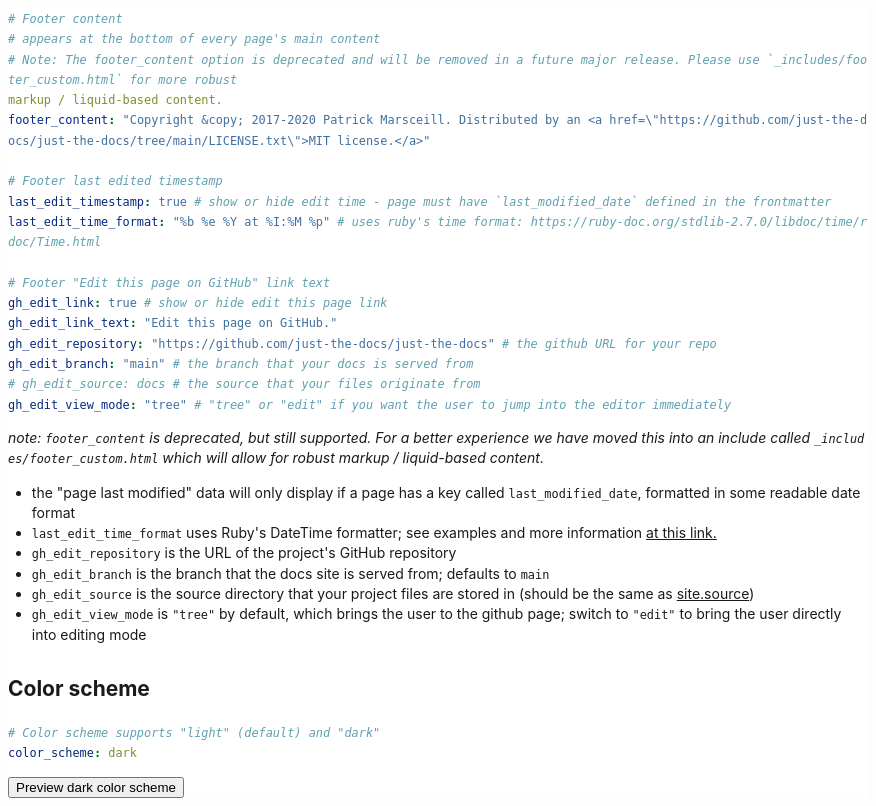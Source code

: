 ```yaml
# Footer content
# appears at the bottom of every page's main content
# Note: The footer_content option is deprecated and will be removed in a future major release. Please use `_includes/footer_custom.html` for more robust
markup / liquid-based content.
footer_content: "Copyright &copy; 2017-2020 Patrick Marsceill. Distributed by an <a href=\"https://github.com/just-the-docs/just-the-docs/tree/main/LICENSE.txt\">MIT license.</a>"

# Footer last edited timestamp
last_edit_timestamp: true # show or hide edit time - page must have `last_modified_date` defined in the frontmatter
last_edit_time_format: "%b %e %Y at %I:%M %p" # uses ruby's time format: https://ruby-doc.org/stdlib-2.7.0/libdoc/time/rdoc/Time.html

# Footer "Edit this page on GitHub" link text
gh_edit_link: true # show or hide edit this page link
gh_edit_link_text: "Edit this page on GitHub."
gh_edit_repository: "https://github.com/just-the-docs/just-the-docs" # the github URL for your repo
gh_edit_branch: "main" # the branch that your docs is served from
# gh_edit_source: docs # the source that your files originate from
gh_edit_view_mode: "tree" # "tree" or "edit" if you want the user to jump into the editor immediately
```

_note: `footer_content` is deprecated, but still supported. For a better experience we have moved this into an include called `_includes/footer_custom.html` which will allow for robust markup / liquid-based content._

- the "page last modified" data will only display if a page has a key called `last_modified_date`, formatted in some readable date format
- `last_edit_time_format` uses Ruby's DateTime formatter; see examples and more information [at this link.](https://apidock.com/ruby/DateTime/strftime)
- `gh_edit_repository` is the URL of the project's GitHub repository
- `gh_edit_branch` is the branch that the docs site is served from; defaults to `main`
- `gh_edit_source` is the source directory that your project files are stored in (should be the same as [site.source](https://jekyllrb.com/docs/configuration/options/))
- `gh_edit_view_mode` is `"tree"` by default, which brings the user to the github page; switch to `"edit"` to bring the user directly into editing mode

## Color scheme

```yaml
# Color scheme supports "light" (default) and "dark"
color_scheme: dark
```

<button class="btn js-toggle-dark-mode">Preview dark color scheme</button>

<script>
const toggleDarkMode = document.querySelector('.js-toggle-dark-mode');

jtd.addEvent(toggleDarkMode, 'click', function(){
  if (jtd.getTheme() === 'dark') {
    jtd.setTheme('light');
    toggleDarkMode.textContent = 'Preview dark color scheme';
  } else {
    jtd.setTheme('dark');
    toggleDarkMode.textContent = 'Return to the light side';
  }
});
</script>
